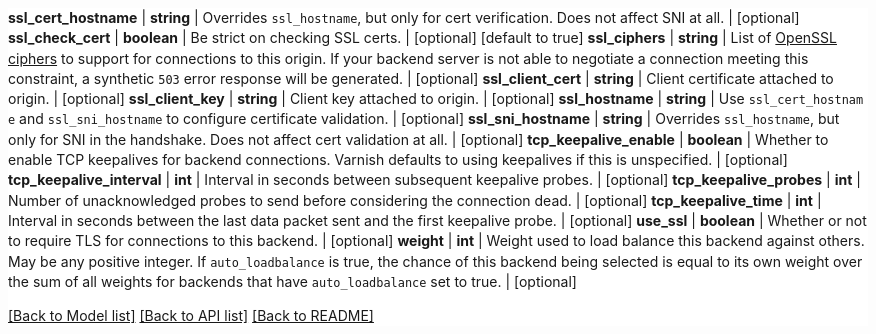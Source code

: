 **ssl_cert_hostname** | **string** | Overrides `ssl_hostname`, but only for cert verification. Does not affect SNI at all. | [optional] 
**ssl_check_cert** | **boolean** | Be strict on checking SSL certs. | [optional] [default to true]
**ssl_ciphers** | **string** | List of [OpenSSL ciphers](https://www.openssl.org/docs/man1.1.1/man1/ciphers.html) to support for connections to this origin. If your backend server is not able to negotiate a connection meeting this constraint, a synthetic `503` error response will be generated. | [optional] 
**ssl_client_cert** | **string** | Client certificate attached to origin. | [optional] 
**ssl_client_key** | **string** | Client key attached to origin. | [optional] 
**ssl_hostname** | **string** | Use `ssl_cert_hostname` and `ssl_sni_hostname` to configure certificate validation. | [optional] 
**ssl_sni_hostname** | **string** | Overrides `ssl_hostname`, but only for SNI in the handshake. Does not affect cert validation at all. | [optional] 
**tcp_keepalive_enable** | **boolean** | Whether to enable TCP keepalives for backend connections. Varnish defaults to using keepalives if this is unspecified. | [optional] 
**tcp_keepalive_interval** | **int** | Interval in seconds between subsequent keepalive probes. | [optional] 
**tcp_keepalive_probes** | **int** | Number of unacknowledged probes to send before considering the connection dead. | [optional] 
**tcp_keepalive_time** | **int** | Interval in seconds between the last data packet sent and the first keepalive probe. | [optional] 
**use_ssl** | **boolean** | Whether or not to require TLS for connections to this backend. | [optional] 
**weight** | **int** | Weight used to load balance this backend against others. May be any positive integer. If `auto_loadbalance` is true, the chance of this backend being selected is equal to its own weight over the sum of all weights for backends that have `auto_loadbalance` set to true. | [optional] 

[[Back to Model list]](../README.md#documentation-for-models) [[Back to API list]](../README.md#documentation-for-api-endpoints) [[Back to README]](../README.md)



